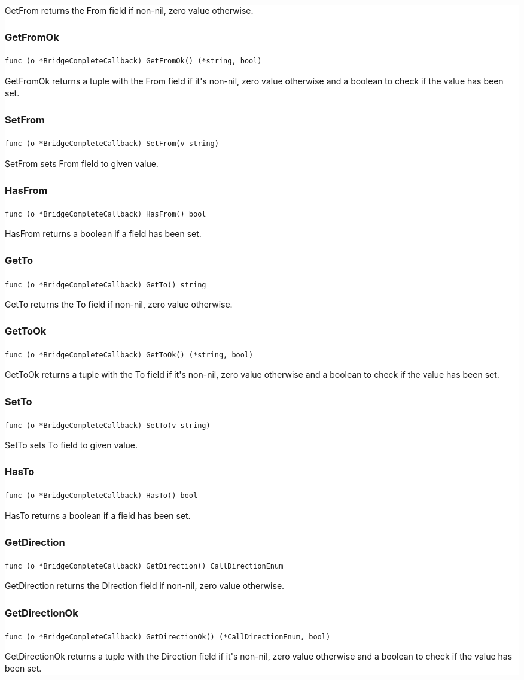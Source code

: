 GetFrom returns the From field if non-nil, zero value otherwise.

### GetFromOk

`func (o *BridgeCompleteCallback) GetFromOk() (*string, bool)`

GetFromOk returns a tuple with the From field if it's non-nil, zero value otherwise
and a boolean to check if the value has been set.

### SetFrom

`func (o *BridgeCompleteCallback) SetFrom(v string)`

SetFrom sets From field to given value.

### HasFrom

`func (o *BridgeCompleteCallback) HasFrom() bool`

HasFrom returns a boolean if a field has been set.

### GetTo

`func (o *BridgeCompleteCallback) GetTo() string`

GetTo returns the To field if non-nil, zero value otherwise.

### GetToOk

`func (o *BridgeCompleteCallback) GetToOk() (*string, bool)`

GetToOk returns a tuple with the To field if it's non-nil, zero value otherwise
and a boolean to check if the value has been set.

### SetTo

`func (o *BridgeCompleteCallback) SetTo(v string)`

SetTo sets To field to given value.

### HasTo

`func (o *BridgeCompleteCallback) HasTo() bool`

HasTo returns a boolean if a field has been set.

### GetDirection

`func (o *BridgeCompleteCallback) GetDirection() CallDirectionEnum`

GetDirection returns the Direction field if non-nil, zero value otherwise.

### GetDirectionOk

`func (o *BridgeCompleteCallback) GetDirectionOk() (*CallDirectionEnum, bool)`

GetDirectionOk returns a tuple with the Direction field if it's non-nil, zero value otherwise
and a boolean to check if the value has been set.
